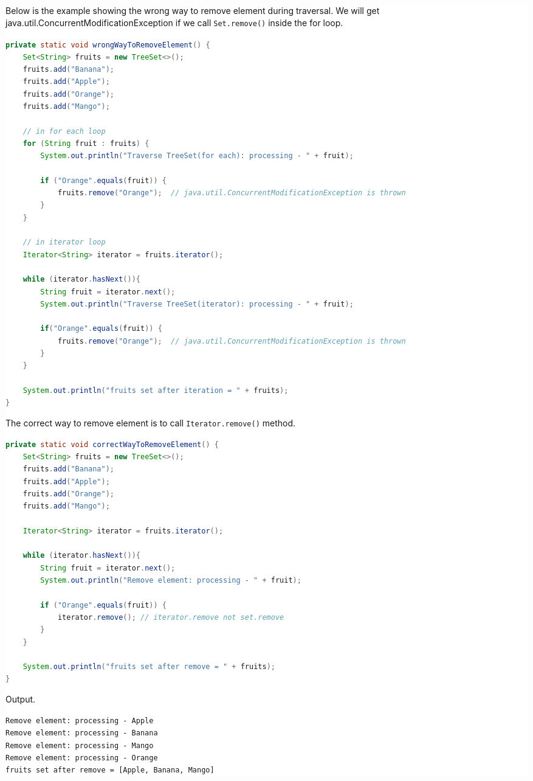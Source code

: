 Below is the example showing the wrong way to remove element during traversal. We will get java.util.ConcurrentModificationException if we call `Set.remove()` inside the for loop.
```java
private static void wrongWayToRemoveElement() {
    Set<String> fruits = new TreeSet<>();
    fruits.add("Banana");
    fruits.add("Apple");
    fruits.add("Orange");
    fruits.add("Mango");

    // in for each loop
    for (String fruit : fruits) {
        System.out.println("Traverse TreeSet(for each): processing - " + fruit);

        if ("Orange".equals(fruit)) {
            fruits.remove("Orange");  // java.util.ConcurrentModificationException is thrown
        }
    }

    // in iterator loop
    Iterator<String> iterator = fruits.iterator();

    while (iterator.hasNext()){
        String fruit = iterator.next();
        System.out.println("Traverse TreeSet(iterator): processing - " + fruit);

        if("Orange".equals(fruit)) {
            fruits.remove("Orange");  // java.util.ConcurrentModificationException is thrown
        }
    }

    System.out.println("fruits set after iteration = " + fruits);
}
```
The correct way to remove element is to call `Iterator.remove()` method.
```java
private static void correctWayToRemoveElement() {
    Set<String> fruits = new TreeSet<>();
    fruits.add("Banana");
    fruits.add("Apple");
    fruits.add("Orange");
    fruits.add("Mango");

    Iterator<String> iterator = fruits.iterator();

    while (iterator.hasNext()){
        String fruit = iterator.next();
        System.out.println("Remove element: processing - " + fruit);

        if ("Orange".equals(fruit)) {
            iterator.remove(); // iterator.remove not set.remove
        }
    }

    System.out.println("fruits set after remove = " + fruits);
}
```
Output.
```raw
Remove element: processing - Apple
Remove element: processing - Banana
Remove element: processing - Mango
Remove element: processing - Orange
fruits set after remove = [Apple, Banana, Mango]
```